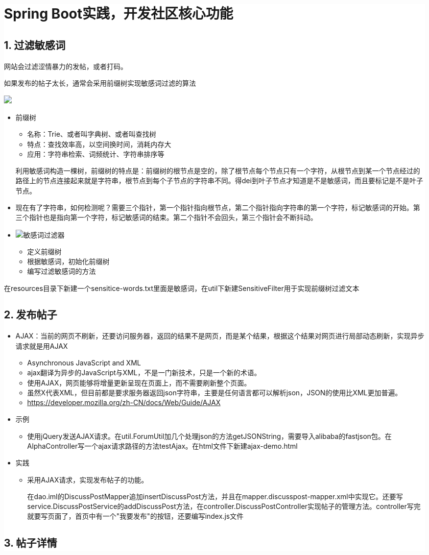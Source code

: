 # Spring Boot实践，开发社区核心功能

## 1. 过滤敏感词

网站会过滤涩情暴力的发帖，或者打码。

如果发布的帖子太长，通常会采用前缀树实现敏感词过滤的算法

![](D:\学习路线\项目\forum\note\img\3-1.png)

* 前缀树
  
  * 名称：Trie、或者叫字典树、或者叫查找树
  * 特点：查找效率高，以空间换时间，消耗内存大
  * 应用：字符串检索、词频统计、字符串排序等
  
  利用敏感词构造一棵树，前缀树的特点是：前缀树的根节点是空的，除了根节点每个节点只有一个字符，从根节点到某一个节点经过的路径上的节点连接起来就是字符串，根节点到每个子节点的字符串不同。得dei到叶子节点才知道是不是敏感词，而且要标记是不是叶子节点。
  
* 现在有了字符串，如何检测呢？需要三个指针，第一个指针指向根节点，第二个指针指向字符串的第一个字符，标记敏感词的开始。第三个指针也是指向第一个字符，标记敏感词的结束。第二个指针不会回头，第三个指针会不断抖动。

  

* ![](D:\学习路线\项目\forum\note\img\3-3.png)敏感词过滤器
  * 定义前缀树
  * 根据敏感词，初始化前缀树
  * 编写过滤敏感词的方法



在resources目录下新建一个sensitice-words.txt里面是敏感词，在util下新建SensitiveFilter用于实现前缀树过滤文本

## 2. 发布帖子

* AJAX：当前的网页不刷新，还要访问服务器，返回的结果不是网页，而是某个结果，根据这个结果对网页进行局部动态刷新，实现异步请求就是用AJAX
  * Asynchronous JavaScript and XML
  * ajax翻译为异步的JavaScript与XML，不是一门新技术，只是一个新的术语。
  * 使用AJAX，网页能够将增量更新呈现在页面上，而不需要刷新整个页面。
  * 虽然X代表XML，但目前都是要求服务器返回json字符串，主要是任何语言都可以解析json，JSON的使用比XML更加普遍。
  * https://developer.mozilla.org/zh-CN/docs/Web/Guide/AJAX
* 示例
  
  * 使用jQuery发送AJAX请求。在util.ForumUtil加几个处理json的方法getJSONString，需要导入alibaba的fastjson包。在AlphaController写一个ajax请求路径的方法testAjax。在html文件下新建ajax-demo.html
* 实践
  
  * 采用AJAX请求，实现发布帖子的功能。
  
    在dao.iml的DiscussPostMapper追加insertDiscussPost方法，并且在mapper.discusspost-mapper.xml中实现它。还要写service.DiscussPostService的addDiscussPost方法，在controller.DiscussPostController实现帖子的管理方法。controller写完就要写页面了，首页中有一个"我要发布"的按钮，还要编写index.js文件

## 3. 帖子详情
